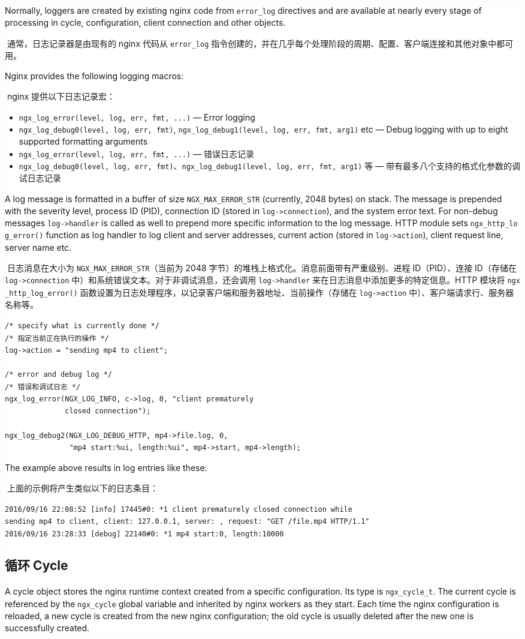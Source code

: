 Normally, loggers are created by existing nginx code from `error_log` directives and are available at nearly every stage of processing in cycle, configuration, client connection and other objects.

​	通常，日志记录器是由现有的 nginx 代码从 `error_log` 指令创建的，并在几乎每个处理阶段的周期、配置、客户端连接和其他对象中都可用。

Nginx provides the following logging macros:

​	nginx 提供以下日志记录宏：

- `ngx_log_error(level, log, err, fmt, ...)` — Error logging
- `ngx_log_debug0(level, log, err, fmt)`, `ngx_log_debug1(level, log, err, fmt, arg1)` etc — Debug logging with up to eight supported formatting arguments
- `ngx_log_error(level, log, err, fmt, ...)` — 错误日志记录
- `ngx_log_debug0(level, log, err, fmt)`、`ngx_log_debug1(level, log, err, fmt, arg1)` 等 — 带有最多八个支持的格式化参数的调试日志记录



A log message is formatted in a buffer of size `NGX_MAX_ERROR_STR` (currently, 2048 bytes) on stack. The message is prepended with the severity level, process ID (PID), connection ID (stored in `log->connection`), and the system error text. For non-debug messages `log->handler` is called as well to prepend more specific information to the log message. HTTP module sets `ngx_http_log_error()` function as log handler to log client and server addresses, current action (stored in `log->action`), client request line, server name etc.

​	日志消息在大小为 `NGX_MAX_ERROR_STR`（当前为 2048 字节）的堆栈上格式化。消息前面带有严重级别、进程 ID（PID）、连接 ID（存储在 `log->connection` 中）和系统错误文本。对于非调试消息，还会调用 `log->handler` 来在日志消息中添加更多的特定信息。HTTP 模块将 `ngx_http_log_error()` 函数设置为日志处理程序，以记录客户端和服务器地址、当前操作（存储在 `log->action` 中）、客户端请求行、服务器名称等。

```
/* specify what is currently done */
/* 指定当前正在执行的操作 */
log->action = "sending mp4 to client";

/* error and debug log */
/* 错误和调试日志 */
ngx_log_error(NGX_LOG_INFO, c->log, 0, "client prematurely
              closed connection");

ngx_log_debug2(NGX_LOG_DEBUG_HTTP, mp4->file.log, 0,
               "mp4 start:%ui, length:%ui", mp4->start, mp4->length);
```

The example above results in log entries like these:

​	上面的示例将产生类似以下的日志条目：

```
2016/09/16 22:08:52 [info] 17445#0: *1 client prematurely closed connection while
sending mp4 to client, client: 127.0.0.1, server: , request: "GET /file.mp4 HTTP/1.1"
2016/09/16 23:28:33 [debug] 22140#0: *1 mp4 start:0, length:10000
```



## 循环 Cycle

A cycle object stores the nginx runtime context created from a specific configuration. Its type is `ngx_cycle_t`. The current cycle is referenced by the `ngx_cycle` global variable and inherited by nginx workers as they start. Each time the nginx configuration is reloaded, a new cycle is created from the new nginx configuration; the old cycle is usually deleted after the new one is successfully created.
